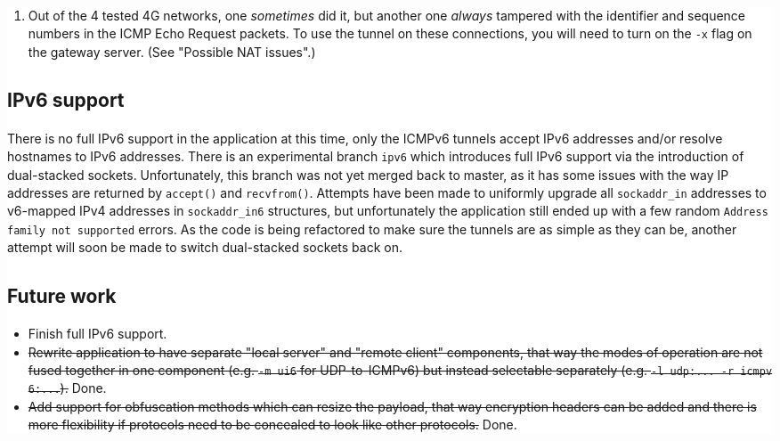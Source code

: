 1.  Out of the 4 tested 4G networks, one _sometimes_ did it, but another one _always_ tampered with the identifier and sequence numbers in the ICMP Echo Request packets. To use the tunnel on these connections, you will need to turn on the `-x` flag on the gateway server. (See "Possible NAT issues".)

## IPv6 support

There is no full IPv6 support in the application at this time, only the ICMPv6 tunnels accept IPv6 addresses and/or resolve hostnames to IPv6 addresses. There is an experimental branch `ipv6` which introduces full IPv6 support via the introduction of dual-stacked sockets. Unfortunately, this branch was not yet merged back to master, as it has some issues with the way IP addresses are returned by `accept()` and `recvfrom()`. Attempts have been made to uniformly upgrade all `sockaddr_in` addresses to v6-mapped IPv4 addresses in `sockaddr_in6` structures, but unfortunately the application still ended up with a few random `Address family not supported` errors. As the code is being refactored to make sure the tunnels are as simple as they can be, another attempt will soon be made to switch dual-stacked sockets back on.

## Future work

* Finish full IPv6 support.
* ~~Rewrite application to have separate "local server" and "remote client" components, that way the modes of operation are not fused together in one component (e.g. `-m ui6` for UDP-to-ICMPv6) but instead selectable separately (e.g. `-l udp:... -r icmpv6:...`).~~ Done.
* ~~Add support for obfuscation methods which can resize the payload, that way encryption headers can be added and there is more flexibility if protocols need to be concealed to look like other protocols.~~ Done.
